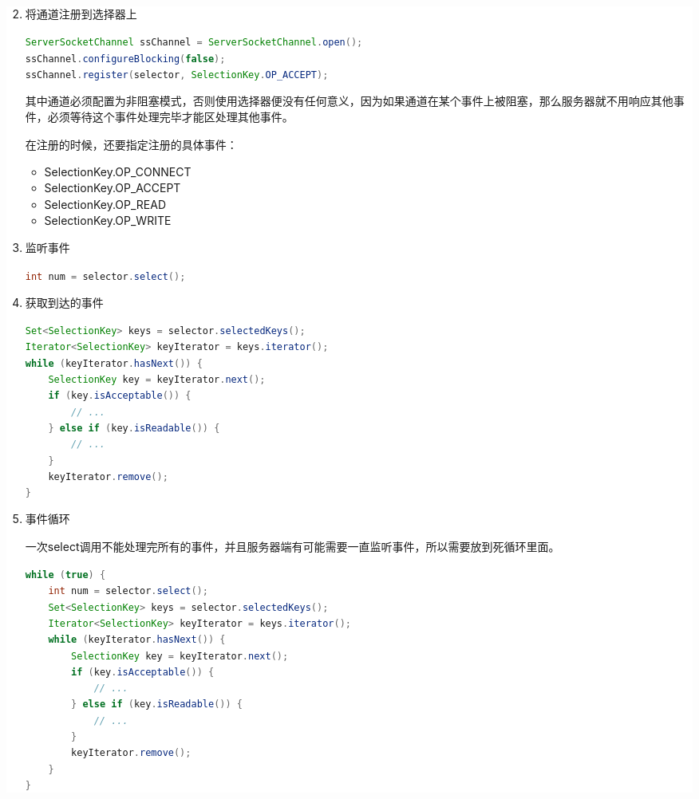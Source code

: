 2. 将通道注册到选择器上

   ```java
   ServerSocketChannel ssChannel = ServerSocketChannel.open();
   ssChannel.configureBlocking(false);
   ssChannel.register(selector, SelectionKey.OP_ACCEPT);
   ```

   其中通道必须配置为非阻塞模式，否则使用选择器便没有任何意义，因为如果通道在某个事件上被阻塞，那么服务器就不用响应其他事件，必须等待这个事件处理完毕才能区处理其他事件。

   在注册的时候，还要指定注册的具体事件：

   - SelectionKey.OP_CONNECT
   - SelectionKey.OP_ACCEPT
   - SelectionKey.OP_READ
   - SelectionKey.OP_WRITE

3. 监听事件

   ```java
   int num = selector.select();
   ```

4. 获取到达的事件

   ```java
   Set<SelectionKey> keys = selector.selectedKeys();
   Iterator<SelectionKey> keyIterator = keys.iterator();
   while (keyIterator.hasNext()) {
       SelectionKey key = keyIterator.next();
       if (key.isAcceptable()) {
           // ...
       } else if (key.isReadable()) {
           // ...
       }
       keyIterator.remove();
   }
   ```

5. 事件循环

   一次select调用不能处理完所有的事件，并且服务器端有可能需要一直监听事件，所以需要放到死循环里面。

   ```java
   while (true) {
       int num = selector.select();
       Set<SelectionKey> keys = selector.selectedKeys();
       Iterator<SelectionKey> keyIterator = keys.iterator();
       while (keyIterator.hasNext()) {
           SelectionKey key = keyIterator.next();
           if (key.isAcceptable()) {
               // ...
           } else if (key.isReadable()) {
               // ...
           }
           keyIterator.remove();
       }
   }
   ```
